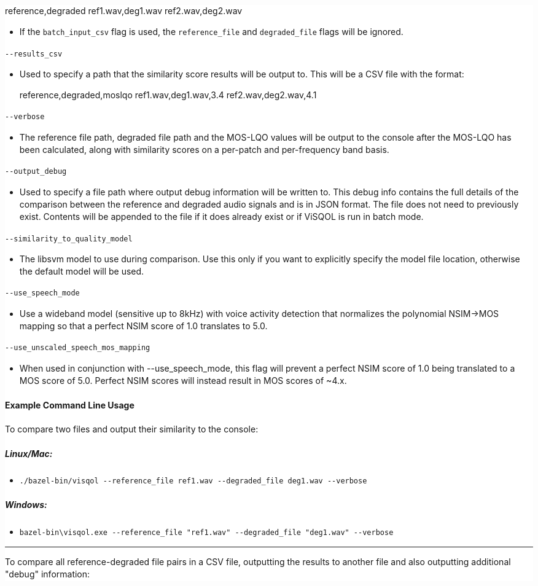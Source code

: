   reference,degraded
  ref1.wav,deg1.wav
  ref2.wav,deg2.wav

- If the `batch_input_csv` flag is used, the `reference_file` and `degraded_file` flags will be ignored.

`--results_csv`

- Used to specify a path that the similarity score results will be output to. This will be a CSV file with the format:

  reference,degraded,moslqo
  ref1.wav,deg1.wav,3.4
  ref2.wav,deg2.wav,4.1

`--verbose`

- The reference file path, degraded file path and the MOS-LQO values will be output to the console after the MOS-LQO has been calculated, along with similarity scores on a per-patch and per-frequency band basis.

`--output_debug`

- Used to specify a file path where output debug information will be written to. This debug info contains the full details of the comparison between the reference and degraded audio signals and is in JSON format. The file does not need to previously exist. Contents will be appended to the file if it does already exist or if ViSQOL is run in batch mode.

`--similarity_to_quality_model`

- The libsvm model to use during comparison. Use this only if you want to explicitly specify the model file location, otherwise the default model will be used.

`--use_speech_mode`
- Use a wideband model (sensitive up to 8kHz) with voice activity detection that normalizes the polynomial NSIM->MOS mapping so that a perfect NSIM score of 1.0 translates to 5.0.

`--use_unscaled_speech_mos_mapping`
- When used in conjunction with --use_speech_mode, this flag will prevent a perfect NSIM score of 1.0 being translated to a MOS score of 5.0. Perfect NSIM scores will instead result in MOS scores of ~4.x.

#### Example Command Line Usage

  To compare two files and output their similarity to the console:

##### Linux/Mac:
- `./bazel-bin/visqol --reference_file ref1.wav --degraded_file deg1.wav --verbose`

##### Windows:
- `bazel-bin\visqol.exe --reference_file "ref1.wav" --degraded_file "deg1.wav" --verbose`

---

To compare all reference-degraded file pairs in a CSV file, outputting the
results to another file and also outputting additional "debug" information:
